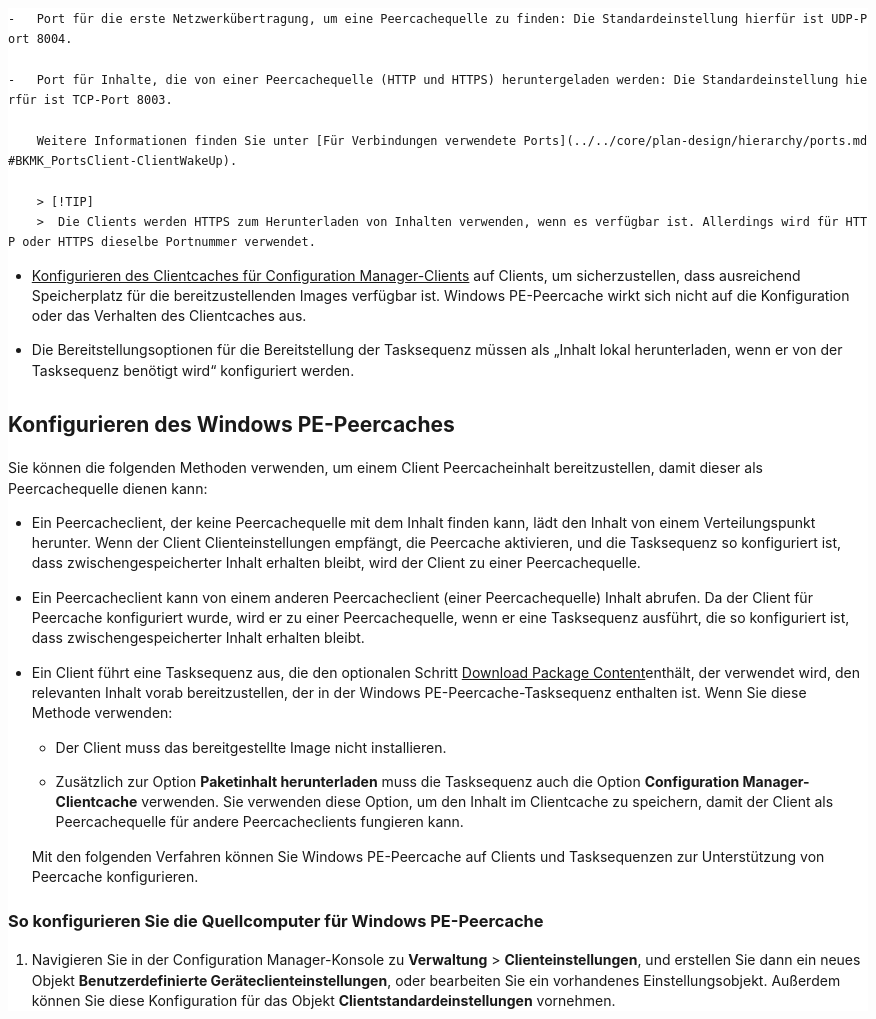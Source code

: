     -   Port für die erste Netzwerkübertragung, um eine Peercachequelle zu finden: Die Standardeinstellung hierfür ist UDP-Port 8004.  

    -   Port für Inhalte, die von einer Peercachequelle (HTTP und HTTPS) heruntergeladen werden: Die Standardeinstellung hierfür ist TCP-Port 8003.  
    
        Weitere Informationen finden Sie unter [Für Verbindungen verwendete Ports](../../core/plan-design/hierarchy/ports.md#BKMK_PortsClient-ClientWakeUp).  

        > [!TIP]  
        >  Die Clients werden HTTPS zum Herunterladen von Inhalten verwenden, wenn es verfügbar ist. Allerdings wird für HTTP oder HTTPS dieselbe Portnummer verwendet.  

-   [Konfigurieren des Clientcaches für Configuration Manager-Clients](../../core/clients/manage/manage-clients.md#BKMK_ClientCache) auf Clients, um sicherzustellen, dass ausreichend Speicherplatz für die bereitzustellenden Images verfügbar ist. Windows PE-Peercache wirkt sich nicht auf die Konfiguration oder das Verhalten des Clientcaches aus.  

-   Die Bereitstellungsoptionen für die Bereitstellung der Tasksequenz müssen als „Inhalt lokal herunterladen, wenn er von der Tasksequenz benötigt wird“ konfiguriert werden.  

##  <a name="configure-windows-pe-peer-cache"></a><a name="BKMK_PeerCacheConfigure"></a> Konfigurieren des Windows PE-Peercaches  
 Sie können die folgenden Methoden verwenden, um einem Client Peercacheinhalt bereitzustellen, damit dieser als Peercachequelle dienen kann:  

- Ein Peercacheclient, der keine Peercachequelle mit dem Inhalt finden kann, lädt den Inhalt von einem Verteilungspunkt herunter.  Wenn der Client Clienteinstellungen empfängt, die Peercache aktivieren, und die Tasksequenz so konfiguriert ist, dass zwischengespeicherter Inhalt erhalten bleibt, wird der Client zu einer Peercachequelle.  

- Ein Peercacheclient kann von einem anderen Peercacheclient (einer Peercachequelle) Inhalt abrufen.  Da der Client für Peercache konfiguriert wurde, wird er zu einer Peercachequelle, wenn er eine Tasksequenz ausführt, die so konfiguriert ist, dass zwischengespeicherter Inhalt erhalten bleibt.  

- Ein Client führt eine Tasksequenz aus, die den optionalen Schritt [Download Package Content](../understand/task-sequence-steps.md#BKMK_DownloadPackageContent)enthält, der verwendet wird, den relevanten Inhalt vorab bereitzustellen, der in der Windows PE-Peercache-Tasksequenz enthalten ist. Wenn Sie diese Methode verwenden:  

  -   Der Client muss das bereitgestellte Image nicht installieren.  

  -   Zusätzlich zur Option **Paketinhalt herunterladen** muss die Tasksequenz auch die Option **Configuration Manager-Clientcache** verwenden. Sie verwenden diese Option, um den Inhalt im Clientcache zu speichern, damit der Client als Peercachequelle für andere Peercacheclients fungieren kann.  

  Mit den folgenden Verfahren können Sie Windows PE-Peercache auf Clients und Tasksequenzen zur Unterstützung von Peercache konfigurieren.  

### <a name="to-configure-the-windows-pe-peer-cache-source-computers"></a>So konfigurieren Sie die Quellcomputer für Windows PE-Peercache  

1. Navigieren Sie in der Configuration Manager-Konsole zu **Verwaltung** > **Clienteinstellungen**, und erstellen Sie dann ein neues Objekt **Benutzerdefinierte Geräteclienteinstellungen**, oder bearbeiten Sie ein vorhandenes Einstellungsobjekt. Außerdem können Sie diese Konfiguration für das Objekt **Clientstandardeinstellungen** vornehmen.  
